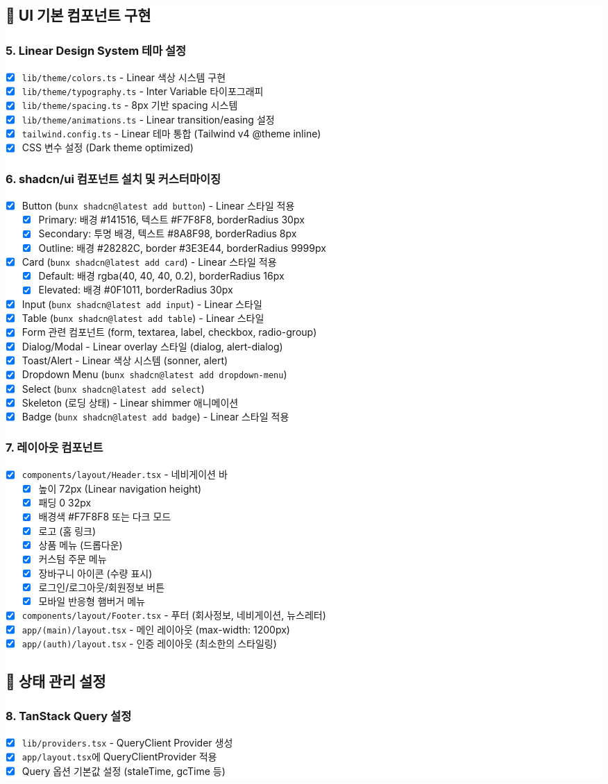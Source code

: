 ## 🎨 UI 기본 컴포넌트 구현

### 5. Linear Design System 테마 설정
- [x] `lib/theme/colors.ts` - Linear 색상 시스템 구현
- [x] `lib/theme/typography.ts` - Inter Variable 타이포그래피
- [x] `lib/theme/spacing.ts` - 8px 기반 spacing 시스템
- [x] `lib/theme/animations.ts` - Linear transition/easing 설정
- [x] `tailwind.config.ts` - Linear 테마 통합 (Tailwind v4 @theme inline)
- [x] CSS 변수 설정 (Dark theme optimized)

### 6. shadcn/ui 컴포넌트 설치 및 커스터마이징
- [x] Button (`bunx shadcn@latest add button`) - Linear 스타일 적용
  - [x] Primary: 배경 #141516, 텍스트 #F7F8F8, borderRadius 30px
  - [x] Secondary: 투명 배경, 텍스트 #8A8F98, borderRadius 8px
  - [x] Outline: 배경 #28282C, border #3E3E44, borderRadius 9999px
- [x] Card (`bunx shadcn@latest add card`) - Linear 스타일 적용
  - [x] Default: 배경 rgba(40, 40, 40, 0.2), borderRadius 16px
  - [x] Elevated: 배경 #0F1011, borderRadius 30px
- [x] Input (`bunx shadcn@latest add input`) - Linear 스타일
- [x] Table (`bunx shadcn@latest add table`) - Linear 스타일
- [x] Form 관련 컴포넌트 (form, textarea, label, checkbox, radio-group)
- [x] Dialog/Modal - Linear overlay 스타일 (dialog, alert-dialog)
- [x] Toast/Alert - Linear 색상 시스템 (sonner, alert)
- [x] Dropdown Menu (`bunx shadcn@latest add dropdown-menu`)
- [x] Select (`bunx shadcn@latest add select`)
- [x] Skeleton (로딩 상태) - Linear shimmer 애니메이션
- [x] Badge (`bunx shadcn@latest add badge`) - Linear 스타일 적용

### 7. 레이아웃 컴포넌트
- [x] `components/layout/Header.tsx` - 네비게이션 바
  - [x] 높이 72px (Linear navigation height)
  - [x] 패딩 0 32px
  - [x] 배경색 #F7F8F8 또는 다크 모드
  - [x] 로고 (홈 링크)
  - [x] 상품 메뉴 (드롭다운)
  - [x] 커스텀 주문 메뉴
  - [x] 장바구니 아이콘 (수량 표시)
  - [x] 로그인/로그아웃/회원정보 버튼
  - [x] 모바일 반응형 햄버거 메뉴
- [x] `components/layout/Footer.tsx` - 푸터 (회사정보, 네비게이션, 뉴스레터)
- [x] `app/(main)/layout.tsx` - 메인 레이아웃 (max-width: 1200px)
- [x] `app/(auth)/layout.tsx` - 인증 레이아웃 (최소한의 스타일링)

## 💾 상태 관리 설정

### 8. TanStack Query 설정
- [x] `lib/providers.tsx` - QueryClient Provider 생성
- [x] `app/layout.tsx`에 QueryClientProvider 적용
- [x] Query 옵션 기본값 설정 (staleTime, gcTime 등)
